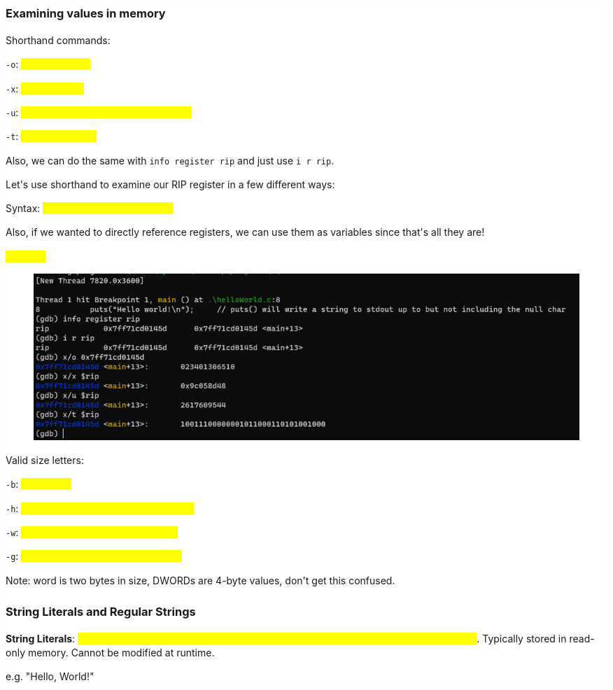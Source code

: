 ### Examining values in memory

Shorthand commands:

`-o`: <mark style="color:yellow;">display in octal</mark>

`-x`: <mark style="color:yellow;">display in hex</mark>

`-u`: <mark style="color:yellow;">display in unsigned, base-10 decimal</mark>

`-t`: <mark style="color:yellow;">display in binary</mark>

Also, we can do the same with `info register rip` and just use `i r rip`.

Let's use shorthand to examine our RIP register in a few different ways:

Syntax: <mark style="color:yellow;">`x/<display_type> <address>`</mark>

Also, if we wanted to directly reference registers, we can use them as variables since that's all they are!

<mark style="color:yellow;">`x/x $rip`</mark>

<figure><img src="../.gitbook/assets/image (10) (1).png" alt=""><figcaption></figcaption></figure>

Valid size letters:

`-b`: <mark style="color:yellow;">single byte</mark>

`-h`: <mark style="color:yellow;">a halfword, which is two bytes in size</mark>

`-w`: <mark style="color:yellow;">a word, which is four bytes in size</mark>

`-g`: <mark style="color:yellow;">a giant, which is eight bytes in size</mark>

Note: word is two bytes in size, DWORDs are 4-byte values, don't get this confused.

### String Literals and Regular Strings

**String Literals**: <mark style="color:yellow;">A sequence of chars encloses in quotation marks within the source code of a program</mark>. Typically stored in read-only memory. Cannot be modified at runtime.&#x20;

e.g. "Hello, World!"
